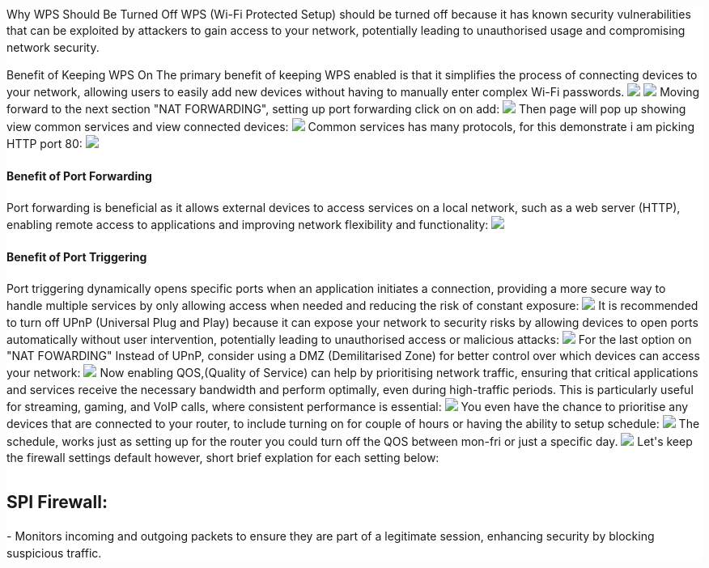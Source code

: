 Why WPS Should Be Turned Off
WPS (Wi-Fi Protected Setup) should be turned off because it has known security vulnerabilities that can be exploited by attackers to gain access to your network, potentially leading to unauthorised usage and compromising network security.

Benefit of Keeping WPS On
The primary benefit of keeping WPS enabled is that it simplifies the process of connecting devices to your network, allowing users to easily add new devices without having to manually enter complex Wi-Fi passwords.
<img src="https://i.imgur.com/elIkXNK.png">
<img src="https://i.imgur.com/tzATpTO.png">
Moving forward to the next section "NAT FORWARDING", setting up port forwarding click on on add:
<img src="https://i.imgur.com/OTYZASV.png">
Then page will pop up showing view common services and view connected devices:
<img src="https://i.imgur.com/UQlbH19.png"> 
Common services has many protocols, for this demonstrate i am picking HTTP port 80:
<img src="https://i.imgur.com/0HEwTKx.png">
<h4> <body> Benefit of Port Forwarding </h4> </body>

Port forwarding is beneficial as it allows external devices to access services on a local network, such as a web server (HTTP), enabling remote access to applications and improving network flexibility and functionality:
<img src="https://i.imgur.com/3Stntkg.png">
<body> <h4> Benefit of Port Triggering </body> </h4>
Port triggering dynamically opens specific ports when an application initiates a connection, providing a more secure way to handle multiple services by only allowing access when needed and reducing the risk of constant exposure:
<img src="https://i.imgur.com/dZupl8E.png">
It is recommended to turn off UPnP (Universal Plug and Play) because it can expose your network to security risks by allowing devices to open ports automatically without user intervention, potentially leading to unauthorised access or malicious attacks:
<img src="https://i.imgur.com/7ABLOYW.png">
For the last option on "NAT FOWARDING" Instead of UPnP, consider using a DMZ (Demilitarised Zone) for better control over which devices can access your network:
<img src="https://i.imgur.com/u4Poqap.png">
Now enabling QOS,(Quality of Service) can help by prioritising network traffic, ensuring that critical applications and services receive the necessary bandwidth and perform optimally, even during high-traffic periods. This is particularly useful for streaming, gaming, and VoIP calls, where consistent performance is essential:
<img src="https://i.imgur.com/eNuDboy.png">
You even have the chance to prioritise any devices that are connected to your router, to include turning on for couple of hours or having the ability to setup schedule: 
<img src="https://i.imgur.com/3P40m8i.png">
The schedule, works just as setting up for the router you could turn off the QOS between mon-fri or just a specific day. 
<img src="https://i.imgur.com/JzLxbiX.png"> 
Let's keep the firewall settings default however, short brief explation for each setting below:
<h2> SPI Firewall:</h2>
- Monitors incoming and outgoing packets to ensure they are part of a legitimate session, enhancing security by blocking suspicious traffic.
